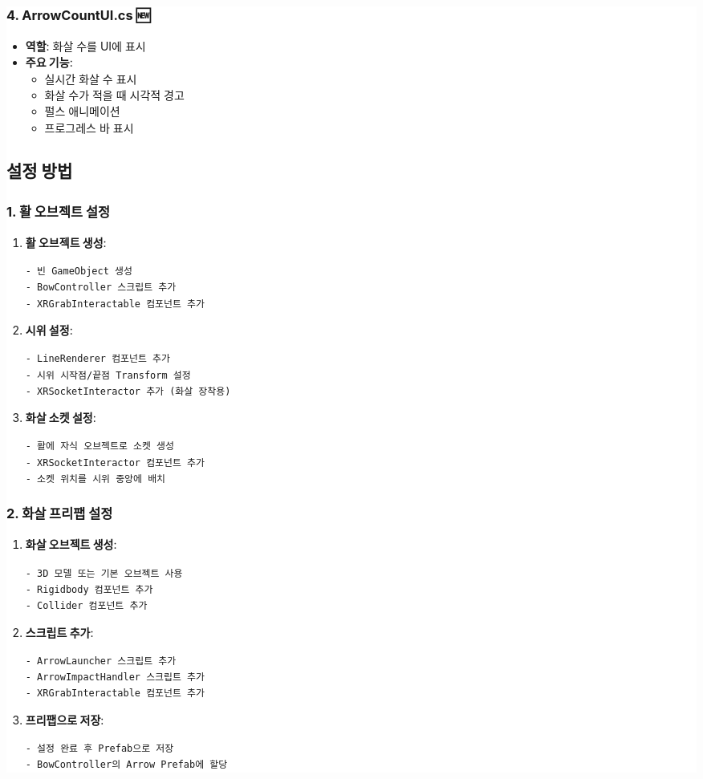 ### 4. ArrowCountUI.cs 🆕
- **역할**: 화살 수를 UI에 표시
- **주요 기능**:
  - 실시간 화살 수 표시
  - 화살 수가 적을 때 시각적 경고
  - 펄스 애니메이션
  - 프로그레스 바 표시

## 설정 방법

### 1. 활 오브젝트 설정

1. **활 오브젝트 생성**:
   ```
   - 빈 GameObject 생성
   - BowController 스크립트 추가
   - XRGrabInteractable 컴포넌트 추가
   ```

2. **시위 설정**:
   ```
   - LineRenderer 컴포넌트 추가
   - 시위 시작점/끝점 Transform 설정
   - XRSocketInteractor 추가 (화살 장착용)
   ```

3. **화살 소켓 설정**:
   ```
   - 활에 자식 오브젝트로 소켓 생성
   - XRSocketInteractor 컴포넌트 추가
   - 소켓 위치를 시위 중앙에 배치
   ```

### 2. 화살 프리팹 설정

1. **화살 오브젝트 생성**:
   ```
   - 3D 모델 또는 기본 오브젝트 사용
   - Rigidbody 컴포넌트 추가
   - Collider 컴포넌트 추가
   ```

2. **스크립트 추가**:
   ```
   - ArrowLauncher 스크립트 추가
   - ArrowImpactHandler 스크립트 추가
   - XRGrabInteractable 컴포넌트 추가
   ```

3. **프리팹으로 저장**:
   ```
   - 설정 완료 후 Prefab으로 저장
   - BowController의 Arrow Prefab에 할당
   ```
